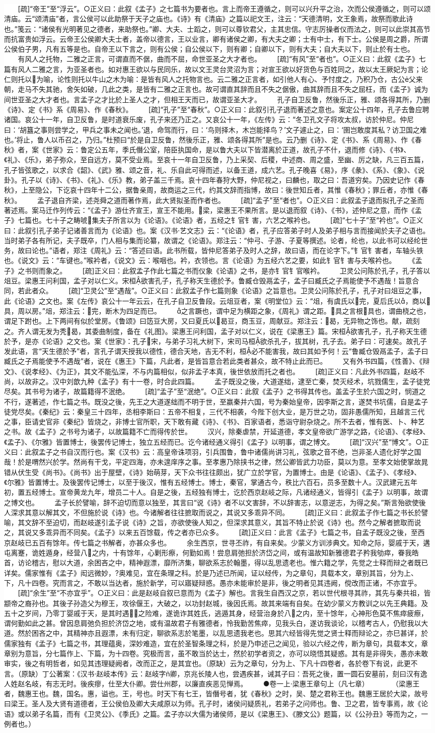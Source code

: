 　　[疏]“帝王”至“浮云”。○正义曰：此叙《孟子》之七篇书为要者也。言上而帝王遵循之，则可以兴升平之治，次而公侯遵循之，则可以颂清庙。云“颂清庙”者，言公侯可以此助祭于天子之庙也。《诗》有《清庙》之篇以祀文王，注云：“天德清明，文王象焉，故祭而歌此诗也。”笺云：“诸侯有光明著见之德者，来助祭也。”卿、大夫、士蹈之，则可以尊钦君父，主其忠信。守志厉操者仪而法之，则可以此崇其高节而抗富贵如浮云。云帝王公侯卿大夫士者，盖帝以德言，王以业言，卿有诸侯之卿，有大夫之卿；士有中士，有下士。公侯是周之爵，所谓公侯伯子男，凡有五等是也。自帝王以下言之，则有公侯；自公侯以下，则有卿；自卿以下，则有大夫；自大夫以下，则止於有士也。
　　有风人之托物，二雅之正言，可谓直而不倨，曲而不屈，命世亚圣之大才者也。
　　[疏]“有风”至“者也”。○正义曰：此叙《孟子》七篇有风人二雅之言，为亚圣者也。如对惠王欲以与民同乐，故以文王灵台灵沼为言；对宣王欲以好货色与百姓同之，故以太王厥妃为言；论仁则托以为喻，论性则托以牛山之木为喻：是皆有风人之托物言也。云二雅之正言者，如引他人有心、予忖度之，乃积乃仓，古公父来朝，走马不失其驰，舍矢如破，几此之类，是皆有二雅之正言也。故可谓直其辞而且不失之倨傲，曲其辞而且不失之屈枉，而《孟子》诚为间世亚圣之大才者也。言孟子之才比於上圣人之才，但相王天而已，故谓亚圣大才。
　　孔子自卫反鲁，然後乐正，雅、颂各得其所，乃删《诗》、定《书》系《周易》、作《春秋》。
　　[疏]“孔子”至“春秋”。○正义曰：此叙引孔子退而著述之意也。案定公十四年，孔子去鲁应聘诸国。哀公十一年，自卫反鲁，是时道衰乐废，孔子来还乃正之。又哀公十一年，《左传》云：“冬卫孔文子将攻太叔，访於仲尼。仲尼曰：‘胡簋之事则尝学之，甲兵之事未之闻也。’退，命驾而行，曰：‘鸟则择木，木岂能择鸟？’文子遽止之，曰：‘圉岂敢度其私？访卫国之难也。’将止，鲁人以币召之，乃归。”杜预曰“於是自卫反鲁，然後乐正，雅、颂各得其所”是也。云乃删《诗》、定《书》、系《周易》、作《春秋》者，案《世家》云：鲁定公五年，季氏僭公室，陪臣执国命，是以鲁大夫以下皆潜离於正道，故孔子不什，退而修《诗》、《书》、《礼》、《乐》，弟子弥众，至自远方，莫不受业焉。至哀十一年自卫反鲁，乃上采契、后稷，中述商、周之盛，至幽、厉之缺，凡三百五篇，孔子皆弦歌之，以求合《韶》、《武》雅、颂之音，礼、乐自此可得而述，以备王道，成六艺。孔子晚喜《易》，序《彖》、《系》、《象》、《说卦》。孔子以《诗》、《书》、《礼》、《乐》教，弟子盖三千焉。哀十四年春狩大野，仲尼视之，曰麟也，取之曰：吾道穷矣。乃因史记作《春秋》，上至隐公，下讫哀十四年十二公，据鲁亲周，故商运之三代，约其文辞而指博，故曰：後世知丘者，其惟《春秋》；罪丘者，亦惟《春秋》。
　　孟子退自齐梁，述尧舜之道而著作焉，此大贤拟圣而作者也。
　　[疏]“孟子”至“者也”。○正义曰：此叙孟子退而拟孔子之圣而著述焉。案马迁作列传云：“《孟子》游仕齐宣王，宣王不能用。梁，梁惠王不果所言。是以退而叙《诗》、《书》，述仲尼之意，而作《孟子》七篇也。七十子之畴唬集夫子所言以为《论语》。《论语》者，五经之钅官钅害，六艺之喉衿也。
　　[疏]“七十子”至“衿也”。○正义曰：此叙引孔子弟子记诸善言而为《论语》也。案《汉书·艺文志》云：“《论语》者，孔子应答弟子时人及弟子相与言而接闻於夫子之语也。当时弟子各有所记，夫子既卒，门人相与集而论纂，故谓之《论语》。郑注云：“仲弓、子游、子夏等撰述。论者，纶也，以此书可以经纶世务，故曰论也。”语者，郑注《周礼》云：“答述曰语。此书所载，皆仲尼答弟子及时人之辞，故曰语，而在论字下。”钅官钅害者，车轴头铁也。《说文》云：“车键也。”喉衿者，《说文》云：喉咽也。衿，衣领也。言《论语》为五经六艺之要，如此钅官钅害与夫喉衿也。
　　《孟子》之书则而象之。
　　[疏]正义曰：此叙孟子作此七篇之书而仪象《论语》之书，是亦钅官钅官喉衿。
　　卫灵公问陈於孔子，孔子答以俎豆。梁惠王问利国，孟子对以仁义。宋桓欲害孔子，孔子称天生德於予。鲁臧仓毁鬲孟子，孟子曰臧氏之子焉能使予不遇哉！旨意合同，若此者众。
　　[疏]“卫灵公”至“遇哉”。○正义曰：此叙孟子作七篇则象《论语》之旨意也。卫灵公问陈於孔子，孔子对曰俎豆之事，此《论语》之文也。案《左传》哀公十一年云云，在孔子自卫反鲁段。云俎豆者，案《明堂位》云：“俎，有虞氏以完，夏后氏以，商以具，周以房。”俎，郑注云：完，断木为四足而已。
　　之言蹶也，谓中足为横距之象，《周礼》谓之距。具之言根具也，谓曲桡之也，谓足下跗也。上下两间有似於堂房。《鲁颂》曰笾豆大房，又曰夏氏以曷豆，商玉豆，周献豆。郑注云：曷，无异物之饰也。献，疏刻之。齐人谓无发为秃曷，其委曲制度，备在《礼图》。梁惠王问利国，孟子对以仁义，说在《梁惠王》篇。宋桓欲害孔子，孔子称天生德於予，是亦《论语》之文也。案《世家》：孔子宋，与弟子习礼大树下，宋司马桓欲杀孔子，拔其树，孔子去。弟子曰：可速矣。故孔子发此语，言“天生德於予”者，言孔子谓天授我以德性，德合天地，吉无不利，桓必不能害我，故曰其如予何！云“鲁臧仓毁鬲孟子，孟子曰臧氏之子焉能使予不遇哉”者，说在《惠王》下篇，凡此者，是皆旨意合若此类者甚众，故不特止此而已。
　　又有外书四篇，《性善》、《辩文》、《说孝经》、《为正》，其文不能弘深，不与内篇相似，似非孟子本真，後世依放而托之者也。
　　[疏]正义曰：凡此外书四篇，赵岐不尚，以故非之。汉中刘歆九种《孟子》有十一卷，时合此四篇。
　　孟子既没之後，大道遂绌，逮至亡秦，焚灭经术，坑戮儒生，孟子徒党尽矣。其书号为诸子，故篇籍得不泯绝。
　　[疏]“孟子”至“泯绝”。○正义曰：此叙《孟子》之书得其传也。盖孟子生於六国之时，悯道之不行，遂著述，作七篇之书。既没之後，先王之大道遂绌而不明于世，至嬴秦并六国，号为秦始皇帝，因李斯之言，遂焚书坑儒，自是孟子徒党尽矣。《秦纪》云：秦皇三十四年，丞相李斯曰：五帝不相复，三代不相袭，今陛下创大业，是万世之功，固非愚儒所知，且越言三代之事，臣请史官非《秦纪》皆烧之，非博士官所职，天下敢有藏《诗》、《书》、百家语者，悉诣守尉杂烧之。所不去者，惟有医、卜、种艺之书。故《孟子》之书号为诸子，以故篇籍不亡而得传於世。
　　汉兴，除秦虐禁，开延道德，孝文皇帝欲广游学之路，《论语》、《孝经》、《孟子》、《尔雅》皆置博士，後罢传记博士，独立五经而已。讫今诸经通义得引《孟子》以明事，谓之博文。
　　[疏]“汉兴”至“博文”。○正义曰：此叙孟子之书自汉而行也。案《汉书》云：高皇帝诛项羽，引兵围鲁，鲁中诸儒尚讲习礼，弦歌之音不绝，岂非圣人遗化好学之国哉！於是喟然兴於学。然尚有干戈，平定四海，亦未遑庠序之事。至孝惠乃除挟书之律，然公卿皆武力功臣，莫以为意。至孝文始使掌故晁错从伏生受《尚书》。《尚书》出于屋壁，《诗》始萌芽，天下众书往往颇出，犹广立於学官，为置博士。由是《论语》、《孟子》、《孝经》、《尔雅》皆置博士。及後罢传记博士，以至于後汉，惟有五经博士。博士，秦官，掌通古今，秩比六百石，员多至数十人。汉武建元五年初，置五经博士。宣帝黄龙九年，增员二十人。自是之後，五经独有博士，讫於西京赵岐之际，凡诸经通义，皆得引《孟子》以明事，故谓之博文也。
　　孟子长於譬喻，辞不迫切而意以独至，其言曰“说《诗》者不以文害辞，不以辞害志，以意逆志，为得之矣。”斯言殆欲使後人深求其意以解其文，不但施於说《诗》也。今诸解者往往摭取而说之，其说又多乖异不同。
　　[疏]正义曰：此叙孟子作七篇之书长於譬喻，其文辞不至迫切，而赵岐遂引孟子说《诗》之旨，亦欲使後人知之，但深求其意义，其旨不特止於说《诗》也。然今之解者摭取而说之，其说又多乖异而不同矣。《孟子》以来五百馀载，传之者亦已众多。
　　[疏]正义曰：此言《孟子》七篇之书，自孟子既没之後，至西京赵岐已五百有馀年。传七篇之书解者，亦甚众多也。
　　余生西京，世寻丕祚，有自来矣。少蒙义方训涉典文。知命之际，婴戚于天，遘屯离蹇，诡姓遁身，经营八之内，十有馀年，心剿形瘵，何勤如焉！尝息肩弛担於济岱之间，或有温故知新雅德君子矜我劬瘁，眷我皓首，访论稽古，慰以大道，余困吝之中，精神遐漂，靡所济集，聊欲系志於翰墨，得以乱思遗老也。惟六籍之学，先觉之士释而辩之者既已详矣。儒家惟有《孟子》闳远微妙，奥难见，宜在条理之科。於是乃述已所闻，证以经传，为之章句，具载本文，章别其旨，分为上、下，凡十四卷。究而言之，不敢以当达者，施於新学，可以寤疑辩惑。愚亦未能审於是非，後之明者见其违阙，傥改而正诸，不亦宜乎。
　　[疏]“余生”至“不亦宜乎”。○正义曰：此是赵岐自叙已意而为《孟子》解也。言我生自西汉之京，若以世代根寻其祚，其先与秦共祖，皆颛帝之裔孙也。其後子孙造父为穆王，攻徐偃王，大破之，以功封赵城，後因氏焉。故其来端有自矣。在幼少蒙义方教训之以先王典籍。及五十之岁间，乃零丁婴戚于天，是其时遇之险难，遂诡诈其姓氏，逃遁其身，经营治身於八之内，至十馀年，心神形色莫不焦瘁疲瘵，谓何勤如此之甚。曾因息肩弛负担於济岱之地，或有温故君子有雅德者，怜我勤苦焦瘁，见我头白，遂访我谈论，以稽考古人，仍慰我以大道。然於困吝之中，其精神亦且遐漂，未有归定，聊欲系志於笔墨，以乱思遗我老也。思其六经皆得先觉之贤士释而辩论之，亦巳甚详，於儒家独有《孟子》七篇之书，其理蕴奥，深妙难造，宜在於圣智条理之科，於是乃申述己之闻见，验以六经之传，断为章句，具载本文，章章别为意旨，分七篇作上、下篇，为十四卷。究极而言，虽不敢当於达士，然於初学者资之，亦可以晓悟其疑惑。其有是非得失，愚亦未敢审实，後之有明哲者，如见其违理疑阙者，改而正之，是其宜也。（原缺）云为之章句，分为上、下凡十四卷者，各於卷下有说，此更不言。（原缺）丁公著案：《汉书·赵岐本传》云：赵岐字卿，京兆长陵人也，尝遇疾甚，诫其子曰：吾死之後，置一圆石安墓前，刻曰汉有逸人姓赵名岐，有志无时。後疾瘳，仕至大仆卿。尝仕州郡，以廉直疾恶见惮焉。
　　●卷一上·梁惠王章句上（凡七章）　　
　　（梁惠王者，魏惠王也。魏，国名。惠，谥也。王，号也。时天下有七王，皆僭号者，犹《春秋》之时，吴、楚之君称王也。魏惠王居於大梁，故号曰梁王。圣人及大贤有道德者，王公侯伯及卿大夫咸原以为师。孔子时，诸侯问疑质礼，若弟子之问师也。鲁、卫之君，皆专事焉，故《论语》或以弟子名篇，而有《卫灵公》、《季氏》之篇。孟子亦以大儒为诸侯师，是以《梁惠王》、《滕文公》题篇，以《公孙丑》等而为之，一例者也。）
